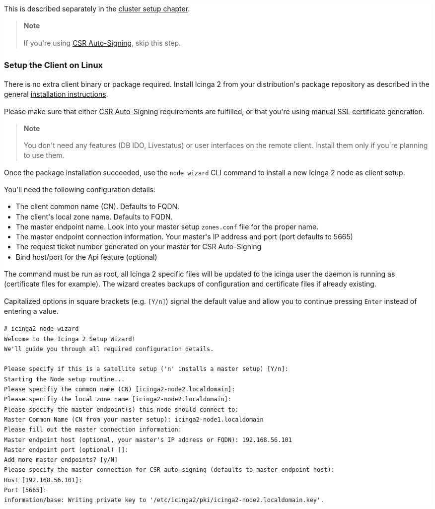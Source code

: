 This is described separately in the [cluster setup chapter](12-distributed-monitoring-ha.md#manual-certificate-generation).

> **Note**
>
> If you're using [CSR Auto-Signing](10-icinga2-client.md#csr-autosigning-requirements), skip this step.


### <a id="icinga2-client-installation-client-setup-linux"></a> Setup the Client on Linux

There is no extra client binary or package required. Install Icinga 2 from your distribution's package
repository as described in the general [installation instructions](2-getting-started.md#setting-up-icinga2).

Please make sure that either [CSR Auto-Signing](10-icinga2-client.md#csr-autosigning-requirements) requirements
are fulfilled, or that you're using [manual SSL certificate generation](12-distributed-monitoring-ha.md#manual-certificate-generation).

> **Note**
>
> You don't need any features (DB IDO, Livestatus) or user interfaces on the remote client.
> Install them only if you're planning to use them.

Once the package installation succeeded, use the `node wizard` CLI command to install
a new Icinga 2 node as client setup.

You'll need the following configuration details:

* The client common name (CN). Defaults to FQDN.
* The client's local zone name. Defaults to FQDN.
* The master endpoint name. Look into your master setup `zones.conf` file for the proper name.
* The master endpoint connection information. Your master's IP address and port (port defaults to 5665)
* The [request ticket number](10-icinga2-client.md#csr-autosigning-requirements) generated on your master
for CSR Auto-Signing
* Bind host/port for the Api feature (optional)

The command must be run as root, all Icinga 2 specific files will be updated to the icinga
user the daemon is running as (certificate files for example). The wizard creates backups
of configuration and certificate files if already existing.

Capitalized options in square brackets (e.g. `[Y/n]`) signal the default value and
allow you to continue pressing `Enter` instead of entering a value.

    # icinga2 node wizard
    Welcome to the Icinga 2 Setup Wizard!
    We'll guide you through all required configuration details.

    Please specify if this is a satellite setup ('n' installs a master setup) [Y/n]:
    Starting the Node setup routine...
    Please specifiy the common name (CN) [icinga2-node2.localdomain]:
    Please specifiy the local zone name [icinga2-node2.localdomain]:
    Please specify the master endpoint(s) this node should connect to:
    Master Common Name (CN from your master setup): icinga2-node1.localdomain
    Please fill out the master connection information:
    Master endpoint host (optional, your master's IP address or FQDN): 192.168.56.101
    Master endpoint port (optional) []:
    Add more master endpoints? [y/N]
    Please specify the master connection for CSR auto-signing (defaults to master endpoint host):
    Host [192.168.56.101]:
    Port [5665]:
    information/base: Writing private key to '/etc/icinga2/pki/icinga2-node2.localdomain.key'.